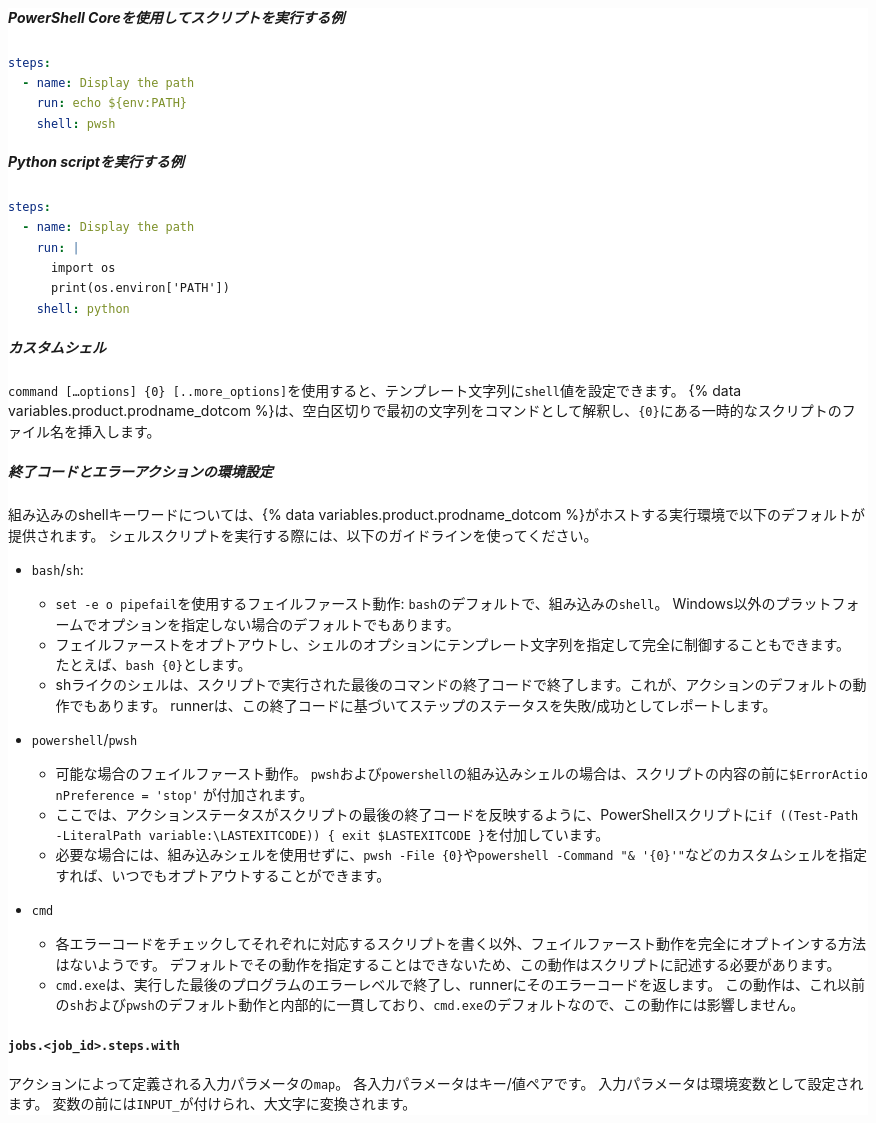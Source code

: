 ##### PowerShell Coreを使用してスクリプトを実行する例

```yaml
steps:
  - name: Display the path
    run: echo ${env:PATH}
    shell: pwsh
```

##### Python scriptを実行する例

```yaml
steps:
  - name: Display the path
    run: |
      import os
      print(os.environ['PATH'])
    shell: python
```

##### カスタムシェル

`command […options] {0} [..more_options]`を使用すると、テンプレート文字列に`shell`値を設定できます。 {% data variables.product.prodname_dotcom %}は、空白区切りで最初の文字列をコマンドとして解釈し、`{0}`にある一時的なスクリプトのファイル名を挿入します。

##### 終了コードとエラーアクションの環境設定

組み込みのshellキーワードについては、{% data variables.product.prodname_dotcom %}がホストする実行環境で以下のデフォルトが提供されます。 シェルスクリプトを実行する際には、以下のガイドラインを使ってください。

- `bash`/`sh`:
  - `set -e o pipefail`を使用するフェイルファースト動作: `bash`のデフォルトで、組み込みの`shell`。 Windows以外のプラットフォームでオプションを指定しない場合のデフォルトでもあります。
  - フェイルファーストをオプトアウトし、シェルのオプションにテンプレート文字列を指定して完全に制御することもできます。 たとえば、`bash {0}`とします。
  - shライクのシェルは、スクリプトで実行された最後のコマンドの終了コードで終了します。これが、アクションのデフォルトの動作でもあります。 runnerは、この終了コードに基づいてステップのステータスを失敗/成功としてレポートします。

- `powershell`/`pwsh`
  - 可能な場合のフェイルファースト動作。 `pwsh`および`powershell`の組み込みシェルの場合は、スクリプトの内容の前に`$ErrorActionPreference = 'stop'` が付加されます。
  - ここでは、アクションステータスがスクリプトの最後の終了コードを反映するように、PowerShellスクリプトに`if ((Test-Path -LiteralPath variable:\LASTEXITCODE)) { exit $LASTEXITCODE }`を付加しています。
  - 必要な場合には、組み込みシェルを使用せずに、`pwsh -File {0}`や`powershell -Command "& '{0}'"`などのカスタムシェルを指定すれば、いつでもオプトアウトすることができます。

- `cmd`
  - 各エラーコードをチェックしてそれぞれに対応するスクリプトを書く以外、フェイルファースト動作を完全にオプトインする方法はないようです。 デフォルトでその動作を指定することはできないため、この動作はスクリプトに記述する必要があります。
  - `cmd.exe`は、実行した最後のプログラムのエラーレベルで終了し、runnerにそのエラーコードを返します。 この動作は、これ以前の`sh`および`pwsh`のデフォルト動作と内部的に一貫しており、`cmd.exe`のデフォルトなので、この動作には影響しません。

#### **`jobs.<job_id>.steps.with`**

アクションによって定義される入力パラメータの`map`。 各入力パラメータはキー/値ペアです。 入力パラメータは環境変数として設定されます。 変数の前には`INPUT_`が付けられ、大文字に変換されます。
